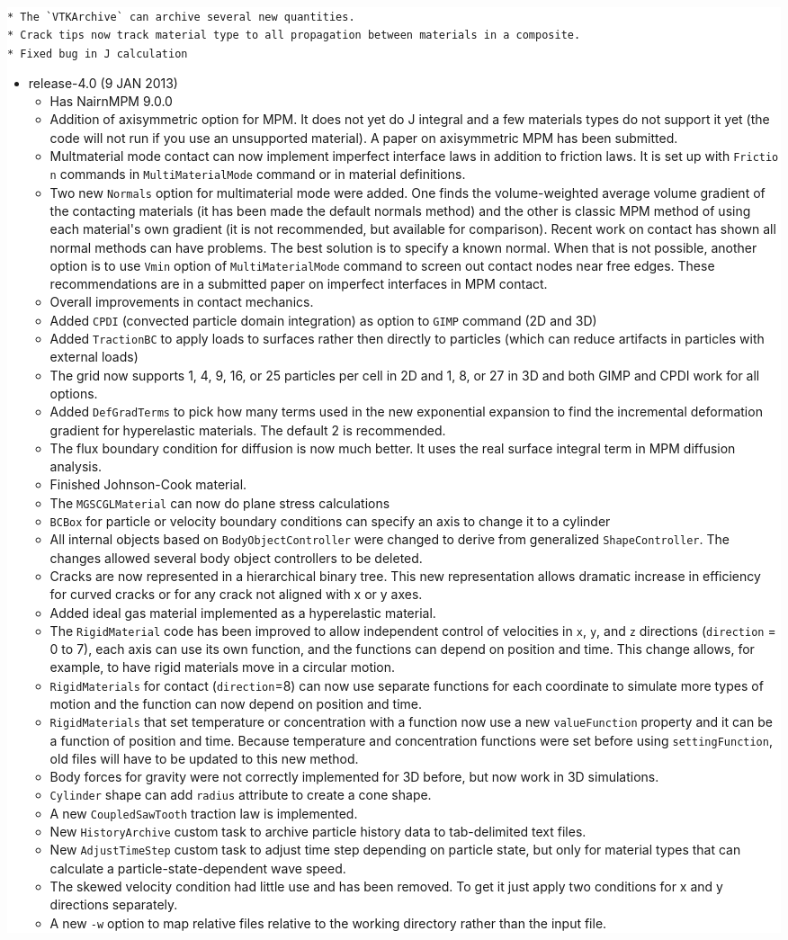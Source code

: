     * The `VTKArchive` can archive several new quantities.
    * Crack tips now track material type to all propagation between materials in a composite.
    * Fixed bug in J calculation

  * release-4.0 (9 JAN 2013)
    * Has NairnMPM 9.0.0
    * Addition of axisymmetric option for MPM. It does not yet do J integral and a few materials types do not support it yet (the code will not run if you use an unsupported material). A paper on axisymmetric MPM has been submitted.
    * Multmaterial mode contact can now implement imperfect interface laws in addition to friction laws. It is set up with `Friction` commands in `MultiMaterialMode` command or in material definitions.
    * Two new `Normals` option for multimaterial mode were added. One finds the volume-weighted average volume gradient of the contacting materials (it has been made the default normals method) and the other is classic MPM method of using each material's own gradient (it is not recommended, but available for comparison). Recent work on contact has shown all normal methods can have problems. The best solution is to specify a known normal. When that is not possible, another option is to use `Vmin` option of `MultiMaterialMode` command to screen out contact nodes near free edges. These recommendations are in a submitted paper on imperfect interfaces in MPM contact.
    * Overall improvements in contact mechanics.
    * Added `CPDI` (convected particle domain integration) as option to `GIMP` command (2D and 3D)
    * Added `TractionBC` to apply loads to surfaces rather then directly to particles (which can reduce artifacts in particles with external loads)
    * The grid now supports 1, 4, 9,  16, or 25 particles per cell in 2D and 1, 8, or 27 in 3D and both GIMP and CPDI work for all options.
    * Added `DefGradTerms` to pick how many terms used in the new exponential expansion to find the incremental deformation gradient for hyperelastic materials. The default 2 is recommended.
    * The flux boundary condition for diffusion is now much better. It uses the real surface integral term in MPM diffusion analysis.
    * Finished Johnson-Cook material.
    * The `MGSCGLMaterial` can now do plane stress calculations
    * `BCBox` for particle or velocity boundary conditions can specify an axis to change it to a cylinder
    * All internal objects based on `BodyObjectController` were changed to derive from generalized `ShapeController`. The changes allowed several body object controllers to be deleted.
    * Cracks are now represented in a hierarchical binary tree. This new representation allows dramatic increase in efficiency for curved cracks or for any crack not aligned with x or y axes.
    * Added ideal gas material implemented as a hyperelastic material.
    * The `RigidMaterial` code has been improved to allow independent control of velocities in `x`, `y`, and `z` directions (`direction` = 0 to 7), each axis can use its own function, and the functions can depend on position and time. This change allows, for example, to have rigid materials move in a circular motion.
    * `RigidMaterials` for contact (`direction`=8) can now use separate functions for each coordinate to simulate more types of motion and the function can now depend on position and time.
    * `RigidMaterials` that set temperature or concentration with a function now use a new `valueFunction` property and it can be a function of position and time. Because temperature and concentration functions were set before using `settingFunction`, old files will have to be updated to this  new method.
    * Body forces for gravity were not correctly implemented for 3D before, but now work in 3D simulations.
    * `Cylinder` shape can add `radius` attribute to create a cone shape.
    * A new `CoupledSawTooth` traction law is implemented.
    * New `HistoryArchive` custom task to archive particle history data to tab-delimited text files.
    * New `AdjustTimeStep` custom task to adjust time step depending on particle state, but only for material types that can calculate a particle-state-dependent wave speed.
    * The skewed velocity condition had little use and has been removed. To get it just apply two conditions for x and y directions separately.
    * A new `-w` option to map relative files relative to the working directory rather than the input file.
